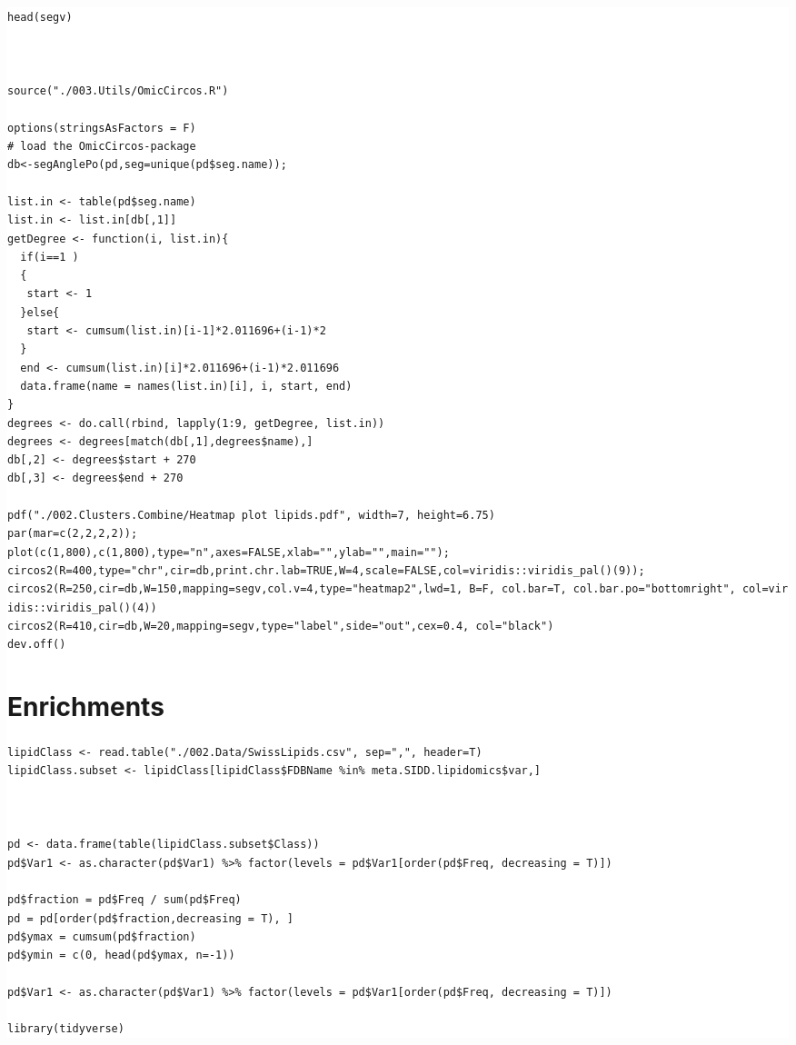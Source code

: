     head(segv)



    source("./003.Utils/OmicCircos.R")

    options(stringsAsFactors = F)
    # load the OmicCircos-package
    db<-segAnglePo(pd,seg=unique(pd$seg.name));

    list.in <- table(pd$seg.name)
    list.in <- list.in[db[,1]]
    getDegree <- function(i, list.in){
      if(i==1 )
      {
       start <- 1 
      }else{
       start <- cumsum(list.in)[i-1]*2.011696+(i-1)*2
      }
      end <- cumsum(list.in)[i]*2.011696+(i-1)*2.011696
      data.frame(name = names(list.in)[i], i, start, end)
    }
    degrees <- do.call(rbind, lapply(1:9, getDegree, list.in))
    degrees <- degrees[match(db[,1],degrees$name),]
    db[,2] <- degrees$start + 270
    db[,3] <- degrees$end + 270

    pdf("./002.Clusters.Combine/Heatmap plot lipids.pdf", width=7, height=6.75)
    par(mar=c(2,2,2,2));
    plot(c(1,800),c(1,800),type="n",axes=FALSE,xlab="",ylab="",main="");
    circos2(R=400,type="chr",cir=db,print.chr.lab=TRUE,W=4,scale=FALSE,col=viridis::viridis_pal()(9));
    circos2(R=250,cir=db,W=150,mapping=segv,col.v=4,type="heatmap2",lwd=1, B=F, col.bar=T, col.bar.po="bottomright", col=viridis::viridis_pal()(4))
    circos2(R=410,cir=db,W=20,mapping=segv,type="label",side="out",cex=0.4, col="black")
    dev.off()

# Enrichments

    lipidClass <- read.table("./002.Data/SwissLipids.csv", sep=",", header=T)
    lipidClass.subset <- lipidClass[lipidClass$FDBName %in% meta.SIDD.lipidomics$var,]



    pd <- data.frame(table(lipidClass.subset$Class))
    pd$Var1 <- as.character(pd$Var1) %>% factor(levels = pd$Var1[order(pd$Freq, decreasing = T)])

    pd$fraction = pd$Freq / sum(pd$Freq)
    pd = pd[order(pd$fraction,decreasing = T), ]
    pd$ymax = cumsum(pd$fraction)
    pd$ymin = c(0, head(pd$ymax, n=-1))

    pd$Var1 <- as.character(pd$Var1) %>% factor(levels = pd$Var1[order(pd$Freq, decreasing = T)])

    library(tidyverse)
